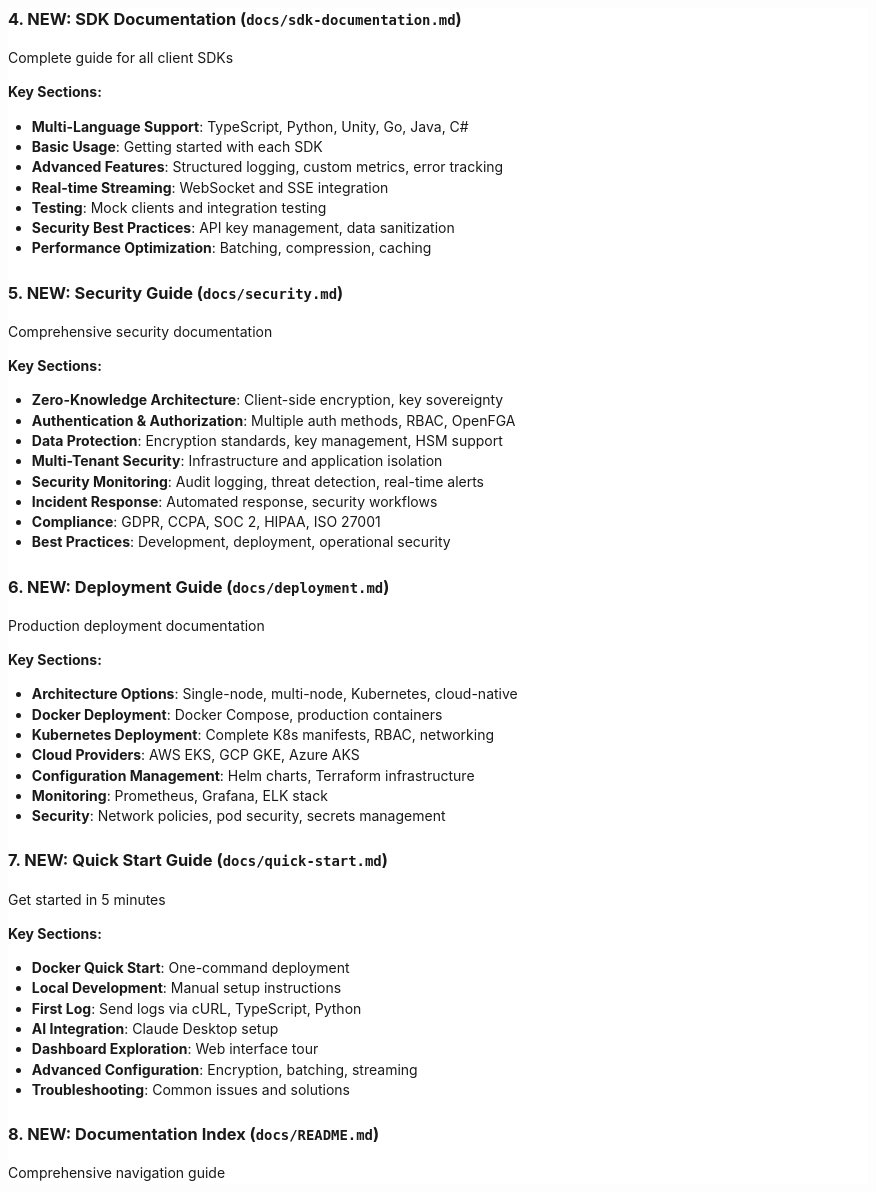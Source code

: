 ### 4. **NEW: SDK Documentation** (`docs/sdk-documentation.md`)
Complete guide for all client SDKs

**Key Sections:**
- **Multi-Language Support**: TypeScript, Python, Unity, Go, Java, C#
- **Basic Usage**: Getting started with each SDK
- **Advanced Features**: Structured logging, custom metrics, error tracking
- **Real-time Streaming**: WebSocket and SSE integration
- **Testing**: Mock clients and integration testing
- **Security Best Practices**: API key management, data sanitization
- **Performance Optimization**: Batching, compression, caching

### 5. **NEW: Security Guide** (`docs/security.md`)
Comprehensive security documentation

**Key Sections:**
- **Zero-Knowledge Architecture**: Client-side encryption, key sovereignty
- **Authentication & Authorization**: Multiple auth methods, RBAC, OpenFGA
- **Data Protection**: Encryption standards, key management, HSM support
- **Multi-Tenant Security**: Infrastructure and application isolation
- **Security Monitoring**: Audit logging, threat detection, real-time alerts
- **Incident Response**: Automated response, security workflows
- **Compliance**: GDPR, CCPA, SOC 2, HIPAA, ISO 27001
- **Best Practices**: Development, deployment, operational security

### 6. **NEW: Deployment Guide** (`docs/deployment.md`)
Production deployment documentation

**Key Sections:**
- **Architecture Options**: Single-node, multi-node, Kubernetes, cloud-native
- **Docker Deployment**: Docker Compose, production containers
- **Kubernetes Deployment**: Complete K8s manifests, RBAC, networking
- **Cloud Providers**: AWS EKS, GCP GKE, Azure AKS
- **Configuration Management**: Helm charts, Terraform infrastructure
- **Monitoring**: Prometheus, Grafana, ELK stack
- **Security**: Network policies, pod security, secrets management

### 7. **NEW: Quick Start Guide** (`docs/quick-start.md`)
Get started in 5 minutes

**Key Sections:**
- **Docker Quick Start**: One-command deployment
- **Local Development**: Manual setup instructions
- **First Log**: Send logs via cURL, TypeScript, Python
- **AI Integration**: Claude Desktop setup
- **Dashboard Exploration**: Web interface tour
- **Advanced Configuration**: Encryption, batching, streaming
- **Troubleshooting**: Common issues and solutions

### 8. **NEW: Documentation Index** (`docs/README.md`)
Comprehensive navigation guide
